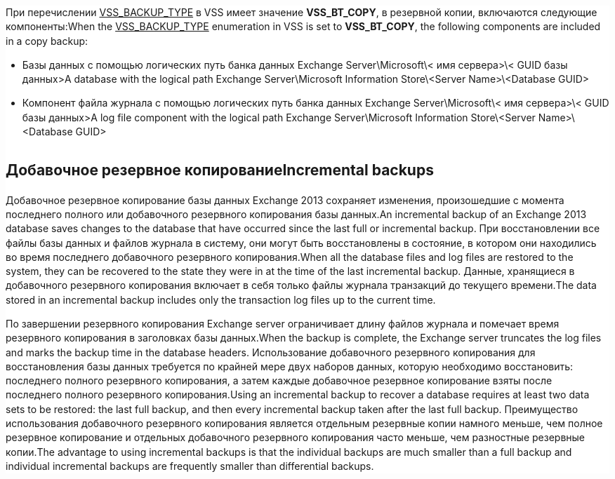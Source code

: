 <span data-ttu-id="0b56c-166">При перечислении [VSS_BACKUP_TYPE](http://msdn.microsoft.com/ru-ru/library/windows/desktop/aa384679%28v=vs.85%29.aspx) в VSS имеет значение **VSS_BT_COPY**, в резервной копии, включаются следующие компоненты:</span><span class="sxs-lookup"><span data-stu-id="0b56c-166">When the [VSS_BACKUP_TYPE](http://msdn.microsoft.com/ru-ru/library/windows/desktop/aa384679%28v=vs.85%29.aspx) enumeration in VSS is set to **VSS_BT_COPY**, the following components are included in a copy backup:</span></span> 
  
- <span data-ttu-id="0b56c-167">Базы данных с помощью логических путь банка данных Exchange Server\Microsoft\\< имя сервера\>\\< GUID базы данных\></span><span class="sxs-lookup"><span data-stu-id="0b56c-167">A database with the logical path Exchange Server\Microsoft Information Store\\<Server Name\>\\<Database GUID\></span></span> 
    
- <span data-ttu-id="0b56c-168">Компонент файла журнала с помощью логических путь банка данных Exchange Server\Microsoft\\< имя сервера\>\\< GUID базы данных\></span><span class="sxs-lookup"><span data-stu-id="0b56c-168">A log file component with the logical path Exchange Server\Microsoft Information Store\\<Server Name\>\\<Database GUID\></span></span>
    
## <a name="incremental-backups"></a><span data-ttu-id="0b56c-169">Добавочное резервное копирование</span><span class="sxs-lookup"><span data-stu-id="0b56c-169">Incremental backups</span></span>
<span data-ttu-id="0b56c-170"><a name="bk_IncrementalBackups"> </a></span><span class="sxs-lookup"><span data-stu-id="0b56c-170"></span></span>

<span data-ttu-id="0b56c-171">Добавочное резервное копирование базы данных Exchange 2013 сохраняет изменения, произошедшие с момента последнего полного или добавочного резервного копирования базы данных.</span><span class="sxs-lookup"><span data-stu-id="0b56c-171">An incremental backup of an Exchange 2013 database saves changes to the database that have occurred since the last full or incremental backup.</span></span> <span data-ttu-id="0b56c-172">При восстановлении все файлы базы данных и файлов журнала в систему, они могут быть восстановлены в состояние, в котором они находились во время последнего добавочного резервного копирования.</span><span class="sxs-lookup"><span data-stu-id="0b56c-172">When all the database files and log files are restored to the system, they can be recovered to the state they were in at the time of the last incremental backup.</span></span> <span data-ttu-id="0b56c-173">Данные, хранящиеся в добавочного резервного копирования включает в себя только файлы журнала транзакций до текущего времени.</span><span class="sxs-lookup"><span data-stu-id="0b56c-173">The data stored in an incremental backup includes only the transaction log files up to the current time.</span></span> 
  
<span data-ttu-id="0b56c-174">По завершении резервного копирования Exchange server ограничивает длину файлов журнала и помечает время резервного копирования в заголовках базы данных.</span><span class="sxs-lookup"><span data-stu-id="0b56c-174">When the backup is complete, the Exchange server truncates the log files and marks the backup time in the database headers.</span></span> <span data-ttu-id="0b56c-175">Использование добавочного резервного копирования для восстановления базы данных требуется по крайней мере двух наборов данных, которую необходимо восстановить: последнего полного резервного копирования, а затем каждые добавочное резервное копирование взяты после последнего полного резервного копирования.</span><span class="sxs-lookup"><span data-stu-id="0b56c-175">Using an incremental backup to recover a database requires at least two data sets to be restored: the last full backup, and then every incremental backup taken after the last full backup.</span></span> <span data-ttu-id="0b56c-176">Преимущество использования добавочного резервного копирования является отдельным резервные копии намного меньше, чем полное резервное копирование и отдельных добавочного резервного копирования часто меньше, чем разностные резервные копии.</span><span class="sxs-lookup"><span data-stu-id="0b56c-176">The advantage to using incremental backups is that the individual backups are much smaller than a full backup and individual incremental backups are frequently smaller than differential backups.</span></span> 
  